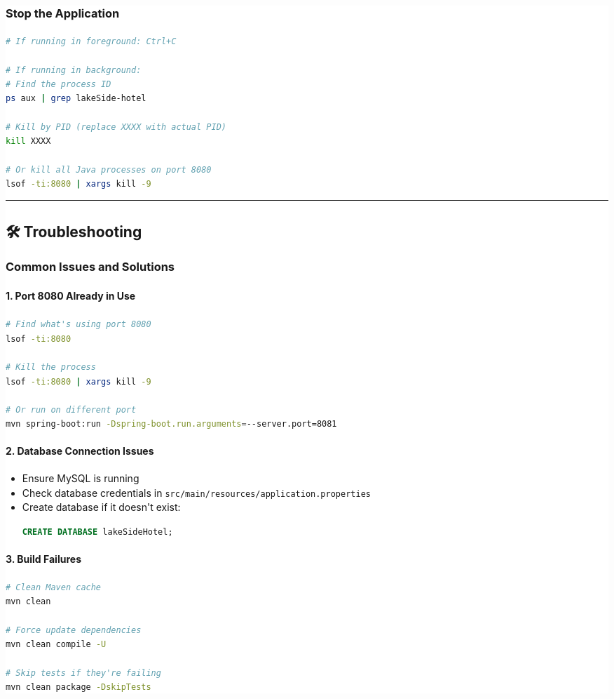 ### Stop the Application

```bash
# If running in foreground: Ctrl+C

# If running in background:
# Find the process ID
ps aux | grep lakeSide-hotel

# Kill by PID (replace XXXX with actual PID)
kill XXXX

# Or kill all Java processes on port 8080
lsof -ti:8080 | xargs kill -9
```

---

## 🛠️ Troubleshooting

### Common Issues and Solutions

#### 1. Port 8080 Already in Use

```bash
# Find what's using port 8080
lsof -ti:8080

# Kill the process
lsof -ti:8080 | xargs kill -9

# Or run on different port
mvn spring-boot:run -Dspring-boot.run.arguments=--server.port=8081
```

#### 2. Database Connection Issues

- Ensure MySQL is running
- Check database credentials in `src/main/resources/application.properties`
- Create database if it doesn't exist:
  ```sql
  CREATE DATABASE lakeSideHotel;
  ```

#### 3. Build Failures

```bash
# Clean Maven cache
mvn clean

# Force update dependencies
mvn clean compile -U

# Skip tests if they're failing
mvn clean package -DskipTests
```
